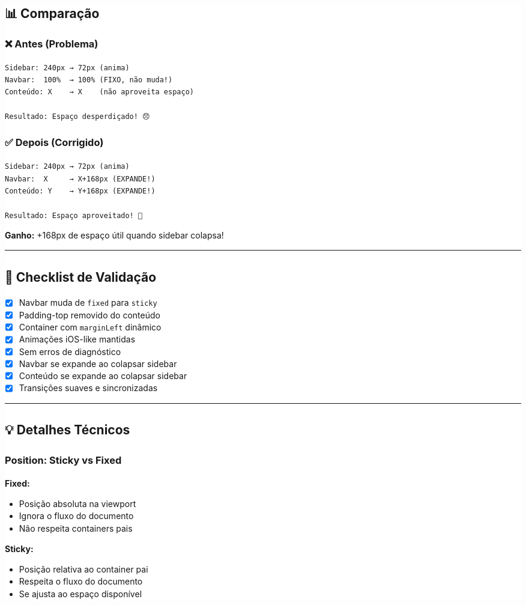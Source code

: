 ## 📊 Comparação

### ❌ Antes (Problema)
```
Sidebar: 240px → 72px (anima)
Navbar:  100%  → 100% (FIXO, não muda!)
Conteúdo: X    → X    (não aproveita espaço)

Resultado: Espaço desperdiçado! 😞
```

### ✅ Depois (Corrigido)
```
Sidebar: 240px → 72px (anima)
Navbar:  X     → X+168px (EXPANDE!)
Conteúdo: Y    → Y+168px (EXPANDE!)

Resultado: Espaço aproveitado! 🎉
```

**Ganho:** +168px de espaço útil quando sidebar colapsa!

---

## 🎯 Checklist de Validação

- [x] Navbar muda de `fixed` para `sticky`
- [x] Padding-top removido do conteúdo
- [x] Container com `marginLeft` dinâmico
- [x] Animações iOS-like mantidas
- [x] Sem erros de diagnóstico
- [x] Navbar se expande ao colapsar sidebar
- [x] Conteúdo se expande ao colapsar sidebar
- [x] Transições suaves e sincronizadas

---

## 💡 Detalhes Técnicos

### Position: Sticky vs Fixed

**Fixed:**
- Posição absoluta na viewport
- Ignora o fluxo do documento
- Não respeita containers pais

**Sticky:**
- Posição relativa ao container pai
- Respeita o fluxo do documento
- Se ajusta ao espaço disponível
